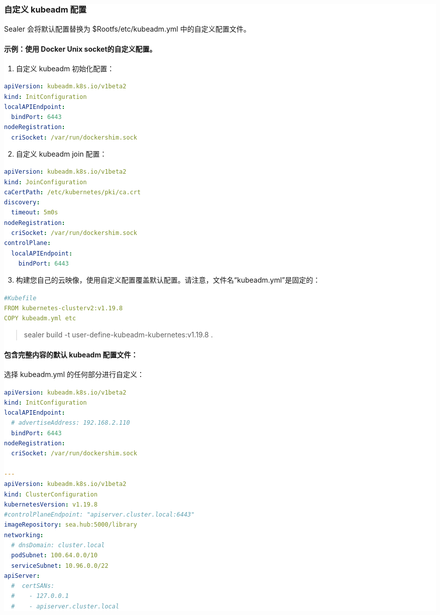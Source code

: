 ### 自定义 kubeadm 配置

Sealer 会将默认配置替换为 $Rootfs/etc/kubeadm.yml 中的自定义配置文件。

#### 示例：使用 Docker Unix socket的自定义配置。

1. 自定义 kubeadm 初始化配置：

```yaml
apiVersion: kubeadm.k8s.io/v1beta2
kind: InitConfiguration
localAPIEndpoint:
  bindPort: 6443
nodeRegistration:
  criSocket: /var/run/dockershim.sock
```

2. 自定义 kubeadm join 配置：

```yaml
apiVersion: kubeadm.k8s.io/v1beta2
kind: JoinConfiguration
caCertPath: /etc/kubernetes/pki/ca.crt
discovery:
  timeout: 5m0s
nodeRegistration:
  criSocket: /var/run/dockershim.sock
controlPlane:
  localAPIEndpoint:
    bindPort: 6443
```

3. 构建您自己的云映像，使用自定义配置覆盖默认配置。请注意，文件名“kubeadm.yml”是固定的：

```yaml
#Kubefile
FROM kubernetes-clusterv2:v1.19.8
COPY kubeadm.yml etc
```

> sealer build -t user-define-kubeadm-kubernetes:v1.19.8 .

#### 包含完整内容的默认 kubeadm 配置文件：

选择 kubeadm.yml 的任何部分进行自定义：

```yaml
apiVersion: kubeadm.k8s.io/v1beta2
kind: InitConfiguration
localAPIEndpoint:
  # advertiseAddress: 192.168.2.110
  bindPort: 6443
nodeRegistration:
  criSocket: /var/run/dockershim.sock

---
apiVersion: kubeadm.k8s.io/v1beta2
kind: ClusterConfiguration
kubernetesVersion: v1.19.8
#controlPlaneEndpoint: "apiserver.cluster.local:6443"
imageRepository: sea.hub:5000/library
networking:
  # dnsDomain: cluster.local
  podSubnet: 100.64.0.0/10
  serviceSubnet: 10.96.0.0/22
apiServer:
  #  certSANs:
  #    - 127.0.0.1
  #    - apiserver.cluster.local
```
